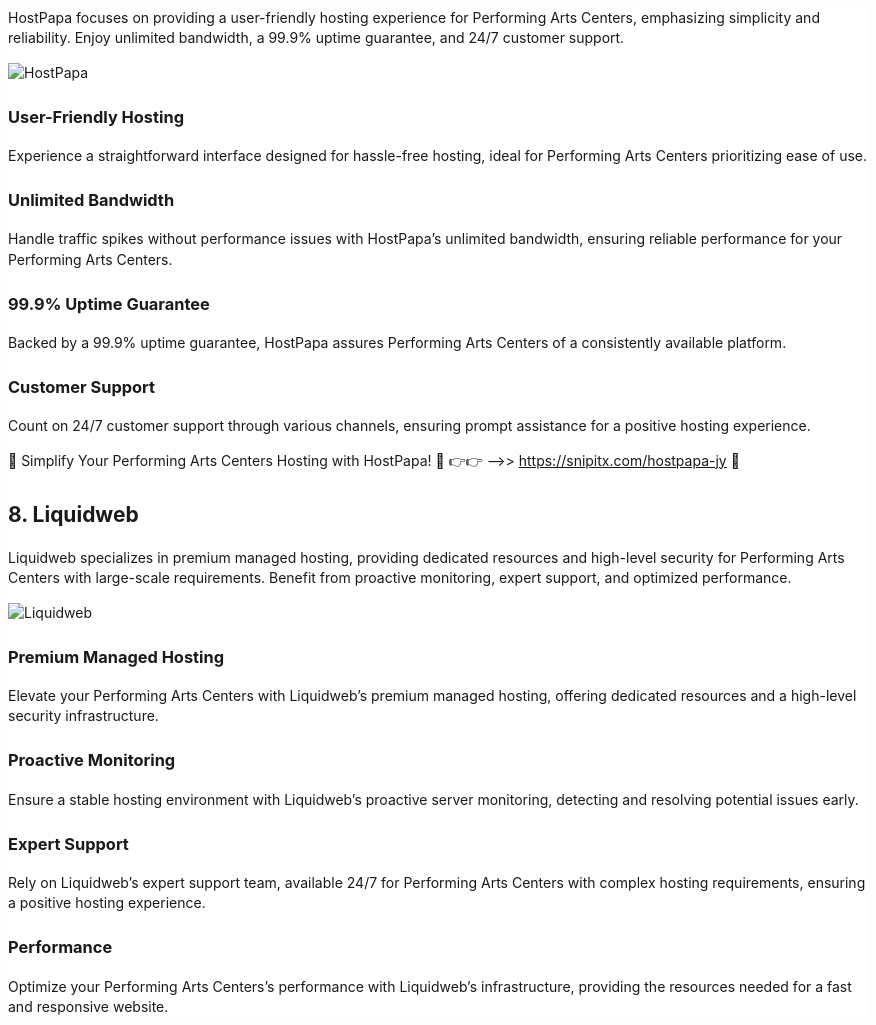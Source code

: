 HostPapa focuses on providing a user-friendly hosting experience for Performing Arts Centers, emphasizing simplicity and reliability. Enjoy unlimited bandwidth, a 99.9% uptime guarantee, and 24/7 customer support.

![HostPapa](https://i.imgur.com/ouDTkvl.jpeg "HostPapa Hosting")

### User-Friendly Hosting
Experience a straightforward interface designed for hassle-free hosting, ideal for Performing Arts Centers prioritizing ease of use.

### Unlimited Bandwidth
Handle traffic spikes without performance issues with HostPapa’s unlimited bandwidth, ensuring reliable performance for your Performing Arts Centers.

### 99.9% Uptime Guarantee
Backed by a 99.9% uptime guarantee, HostPapa assures Performing Arts Centers of a consistently available platform.

### Customer Support
Count on 24/7 customer support through various channels, ensuring prompt assistance for a positive hosting experience.

🌈 Simplify Your Performing Arts Centers Hosting with HostPapa! 🚀
👉👉 -->> https://snipitx.com/hostpapa-jy 🚀

## 8. Liquidweb

Liquidweb specializes in premium managed hosting, providing dedicated resources and high-level security for Performing Arts Centers with large-scale requirements. Benefit from proactive monitoring, expert support, and optimized performance.

![Liquidweb](https://i.imgur.com/4IvT9SC.jpeg "Liquidweb Hosting")

### Premium Managed Hosting
Elevate your Performing Arts Centers with Liquidweb’s premium managed hosting, offering dedicated resources and a high-level security infrastructure.

### Proactive Monitoring
Ensure a stable hosting environment with Liquidweb’s proactive server monitoring, detecting and resolving potential issues early.

### Expert Support
Rely on Liquidweb’s expert support team, available 24/7 for Performing Arts Centers with complex hosting requirements, ensuring a positive hosting experience.

### Performance
Optimize your Performing Arts Centers’s performance with Liquidweb’s infrastructure, providing the resources needed for a fast and responsive website.
